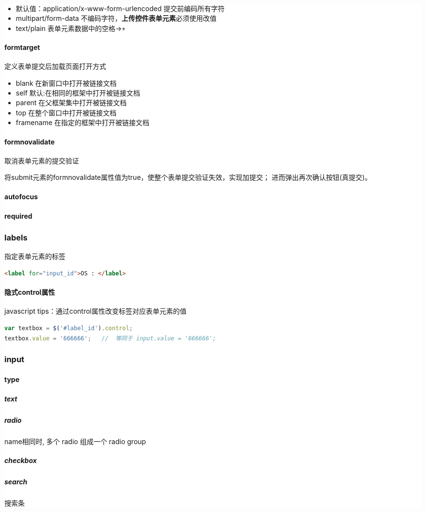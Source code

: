 -   默认值：application/x-www-form-urlencoded  提交前编码所有字符
-   multipart/form-data  不编码字符，**上传控件表单元素**必须使用改值
-   text/plain  表单元素数据中的空格->`+`

#### formtarget

定义表单提交后加载页面打开方式

-   blank     在新窗口中打开被链接文档
-   self      默认:在相同的框架中打开被链接文档
-   parent    在父框架集中打开被链接文档
-   top       在整个窗口中打开被链接文档
-   framename 在指定的框架中打开被链接文档

#### formnovalidate

取消表单元素的提交验证

将submit元素的formnovalidate属性值为true，使整个表单提交验证失效，实现加提交；
进而弹出再次确认按钮(真提交)。

#### autofocus

#### required

### labels

指定表单元素的标签

```html
<label for="input_id">OS : </label>
```

#### 隐式control属性

javascript tips：通过control属性改变标签对应表单元素的值

```javascript
var textbox = $('#label_id').control;
textbox.value = '666666';   //  等同于 input.value = '666666';
```

### input

#### type

##### text

##### radio

name相同时, 多个 radio 组成一个 radio group

##### checkbox

##### search

搜索条
